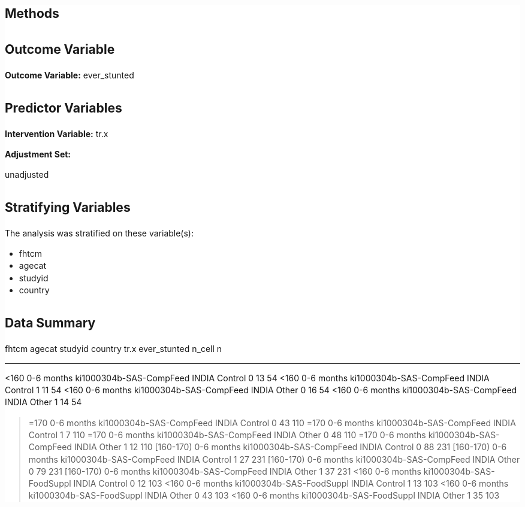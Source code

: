 



## Methods
## Outcome Variable

**Outcome Variable:** ever_stunted

## Predictor Variables

**Intervention Variable:** tr.x

**Adjustment Set:**

unadjusted

## Stratifying Variables

The analysis was stratified on these variable(s):

* fhtcm
* agecat
* studyid
* country

## Data Summary

fhtcm       agecat        studyid                    country     tr.x       ever_stunted   n_cell       n
----------  ------------  -------------------------  ----------  --------  -------------  -------  ------
<160        0-6 months    ki1000304b-SAS-CompFeed    INDIA       Control               0       13      54
<160        0-6 months    ki1000304b-SAS-CompFeed    INDIA       Control               1       11      54
<160        0-6 months    ki1000304b-SAS-CompFeed    INDIA       Other                 0       16      54
<160        0-6 months    ki1000304b-SAS-CompFeed    INDIA       Other                 1       14      54
>=170       0-6 months    ki1000304b-SAS-CompFeed    INDIA       Control               0       43     110
>=170       0-6 months    ki1000304b-SAS-CompFeed    INDIA       Control               1        7     110
>=170       0-6 months    ki1000304b-SAS-CompFeed    INDIA       Other                 0       48     110
>=170       0-6 months    ki1000304b-SAS-CompFeed    INDIA       Other                 1       12     110
[160-170)   0-6 months    ki1000304b-SAS-CompFeed    INDIA       Control               0       88     231
[160-170)   0-6 months    ki1000304b-SAS-CompFeed    INDIA       Control               1       27     231
[160-170)   0-6 months    ki1000304b-SAS-CompFeed    INDIA       Other                 0       79     231
[160-170)   0-6 months    ki1000304b-SAS-CompFeed    INDIA       Other                 1       37     231
<160        0-6 months    ki1000304b-SAS-FoodSuppl   INDIA       Control               0       12     103
<160        0-6 months    ki1000304b-SAS-FoodSuppl   INDIA       Control               1       13     103
<160        0-6 months    ki1000304b-SAS-FoodSuppl   INDIA       Other                 0       43     103
<160        0-6 months    ki1000304b-SAS-FoodSuppl   INDIA       Other                 1       35     103